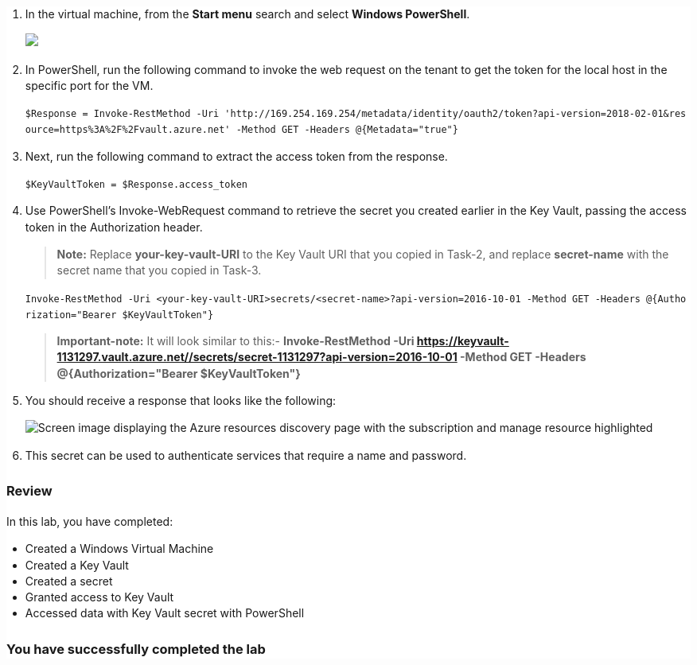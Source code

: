 1. In the virtual machine, from the **Start menu** search and select **Windows PowerShell**.  

   ![](./media/sc-300-lab16-6.png)
   
1. In PowerShell, run the following command to invoke the web request on the tenant to get the token for the local host in the specific port for the VM.  

    ```
    $Response = Invoke-RestMethod -Uri 'http://169.254.169.254/metadata/identity/oauth2/token?api-version=2018-02-01&resource=https%3A%2F%2Fvault.azure.net' -Method GET -Headers @{Metadata="true"}
    ```

1. Next, run the following command to extract the access token from the response.  

    ```
    $KeyVaultToken = $Response.access_token
    ```

1. Use PowerShell’s Invoke-WebRequest command to retrieve the secret you created earlier in the Key Vault, passing the access token in the Authorization header.
   
   >**Note:** Replace **your-key-vault-URI** to the Key Vault URI that you copied in Task-2, and replace **secret-name** with the secret name that you copied in Task-3.

    ```
    Invoke-RestMethod -Uri <your-key-vault-URI>secrets/<secret-name>?api-version=2016-10-01 -Method GET -Headers @{Authorization="Bearer $KeyVaultToken"}
    ```

    >**Important-note:** It will look similar to this:- **Invoke-RestMethod -Uri https://keyvault-1131297.vault.azure.net//secrets/secret-1131297?api-version=2016-10-01 -Method GET -Headers @{Authorization="Bearer $KeyVaultToken"}**

1. You should receive a response that looks like the following: 
    
    ![Screen image displaying the Azure resources discovery page with the subscription and manage resource highlighted](./media/results.png)

1. This secret can be used to authenticate services that require a name and password.

### Review
In this lab, you have completed:
- Created a Windows Virtual Machine
- Created a Key Vault
- Created a secret
- Granted access to Key Vault
- Accessed data with Key Vault secret with PowerShell

### You have successfully completed the lab
